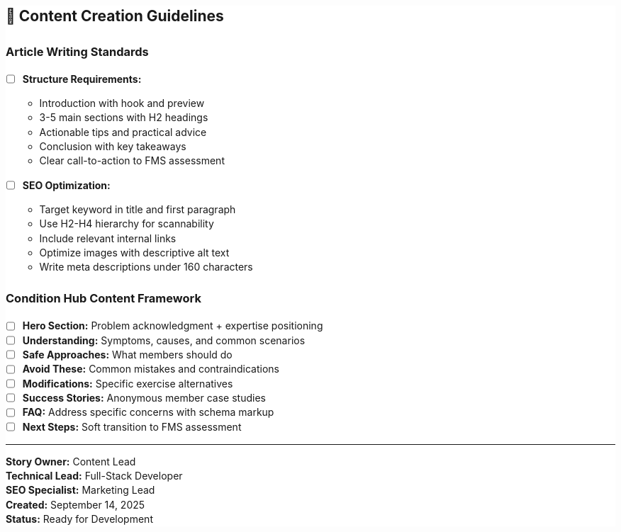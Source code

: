 ## 📝 Content Creation Guidelines

### Article Writing Standards

- [ ] **Structure Requirements:**
  - Introduction with hook and preview
  - 3-5 main sections with H2 headings
  - Actionable tips and practical advice
  - Conclusion with key takeaways
  - Clear call-to-action to FMS assessment

- [ ] **SEO Optimization:**
  - Target keyword in title and first paragraph
  - Use H2-H4 hierarchy for scannability
  - Include relevant internal links
  - Optimize images with descriptive alt text
  - Write meta descriptions under 160 characters

### Condition Hub Content Framework

- [ ] **Hero Section:** Problem acknowledgment + expertise positioning
- [ ] **Understanding:** Symptoms, causes, and common scenarios
- [ ] **Safe Approaches:** What members should do
- [ ] **Avoid These:** Common mistakes and contraindications
- [ ] **Modifications:** Specific exercise alternatives
- [ ] **Success Stories:** Anonymous member case studies
- [ ] **FAQ:** Address specific concerns with schema markup
- [ ] **Next Steps:** Soft transition to FMS assessment

---

**Story Owner:** Content Lead  
**Technical Lead:** Full-Stack Developer  
**SEO Specialist:** Marketing Lead  
**Created:** September 14, 2025  
**Status:** Ready for Development
